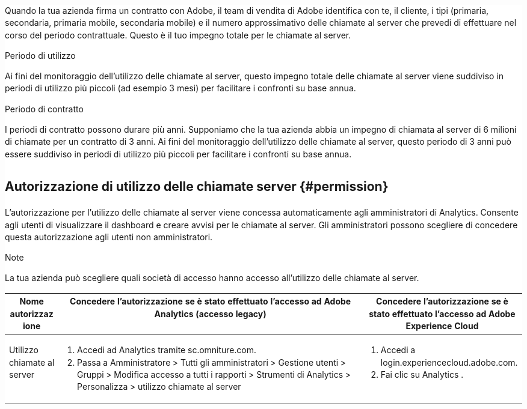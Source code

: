    <td colname="col2"> <p>Quando la tua azienda firma un contratto con Adobe, il team di vendita di Adobe identifica con te, il cliente, i tipi (primaria, secondaria, primaria mobile, secondaria mobile) e il numero approssimativo delle chiamate al server che prevedi di effettuare nel corso del periodo contrattuale. Questo è il tuo impegno totale per le chiamate al server. </p> </td> 
  </tr> 
  <tr> 
   <td colname="col1"> <p>Periodo di utilizzo </p> </td> 
   <td colname="col2"> <p>Ai fini del monitoraggio dell’utilizzo delle chiamate al server, questo impegno totale delle chiamate al server viene suddiviso in periodi di utilizzo più piccoli (ad esempio 3 mesi) per facilitare i confronti su base annua. </p> </td> 
  </tr> 
  <tr> 
   <td colname="col1"> <p>Periodo di contratto </p> </td> 
   <td colname="col2"> <p>I periodi di contratto possono durare più anni. Supponiamo che la tua azienda abbia un impegno di chiamata al server di 6 milioni di chiamate per un contratto di 3 anni. Ai fini del monitoraggio dell’utilizzo delle chiamate al server, questo periodo di 3 anni può essere suddiviso in periodi di utilizzo più piccoli per facilitare i confronti su base annua. </p> </td> 
  </tr> 
 </tbody> 
</table>

## Autorizzazione di utilizzo delle chiamate server {#permission}

L’autorizzazione per l’utilizzo delle chiamate al server viene concessa automaticamente agli amministratori di Analytics. Consente agli utenti di visualizzare il dashboard e creare avvisi per le chiamate al server. Gli amministratori possono scegliere di concedere questa autorizzazione agli utenti non amministratori.

>[!NOTE]
>
>La tua azienda può scegliere quali società di accesso hanno accesso all’utilizzo delle chiamate al server.

<table id="table_86256AD8B4554F369439A8FDF2F545E1"> 
 <thead> 
  <tr> 
   <th colname="col1" class="entry"> Nome autorizzazione </th> 
   <th colname="col3" class="entry"> Concedere l’autorizzazione se è stato effettuato l’accesso ad Adobe Analytics (accesso legacy) </th> 
   <th colname="col4" class="entry"> Concedere l’autorizzazione se è stato effettuato l’accesso ad Adobe Experience Cloud </th> 
  </tr> 
 </thead>
 <tbody> 
  <tr> 
   <td colname="col1"> <p>Utilizzo chiamate al server </p> </td> 
   <td colname="col3"> 
    <ol id="ol_13A984328D264488B7045DC7521A5F55"> 
     <li id="li_ACDA518C7D184084AC1DFA7B38C67314">Accedi ad Analytics tramite sc.omniture.com. </li> 
     <li id="li_066D90AB071941C3869EDAFCE981707A">Passa a <span class="ignoretag"> <span class="uicontrol"> Amministratore </span> &gt; <span class="uicontrol"> Tutti gli amministratori </span> &gt; <span class="uicontrol"> Gestione utenti </span> &gt; <span class="uicontrol"> Gruppi </span> &gt; <span class="uicontrol"> Modifica accesso a tutti i rapporti </span> &gt; <span class="uicontrol"> Strumenti di Analytics </span> &gt; <span class="uicontrol"> Personalizza </span> &gt; <span class="uicontrol"> utilizzo chiamate al server </span> </span> </li> 
    </ol> </td> 
   <td colname="col4"> 
    <ol id="ol_518673ED323A4C5993A3B9F4BA09E405"> 
     <li id="li_56FF685A3B454ECEA5F16BB591A60034">Accedi a login.experiencecloud.adobe.com.</li> 
     <li id="li_FA1AE0F19DEF4AB2AA77B22CCA2995F9">Fai clic su <span class="uicontrol"> Analytics </span>. </li> 